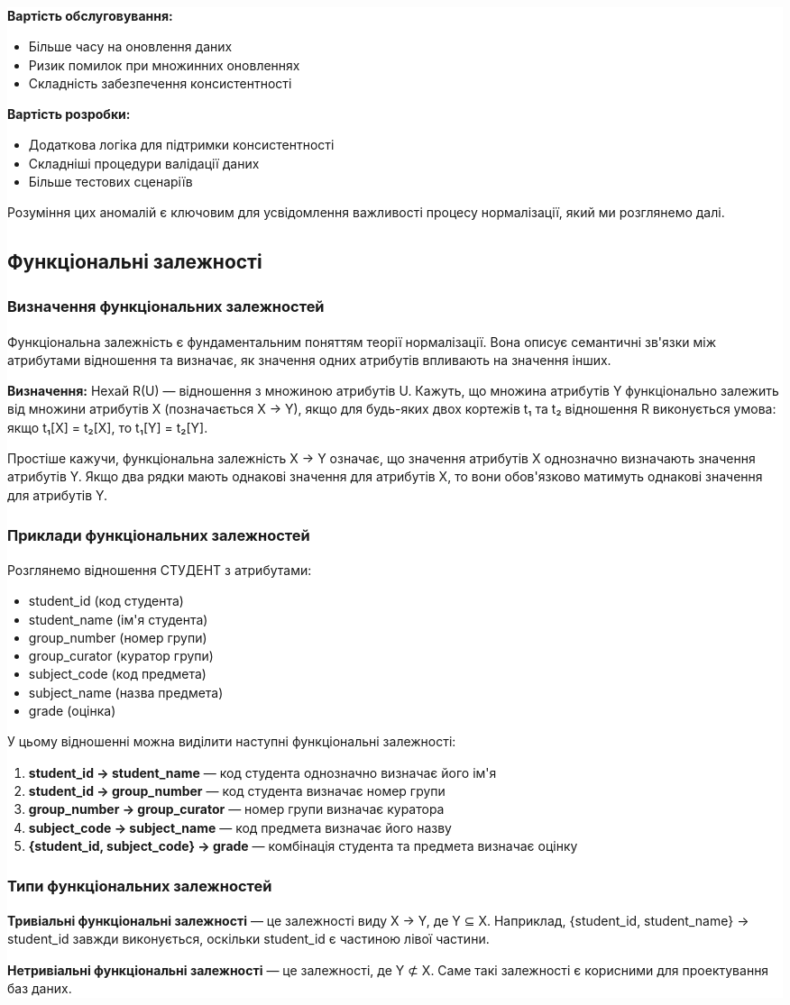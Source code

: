 **Вартість обслуговування:**
- Більше часу на оновлення даних
- Ризик помилок при множинних оновленнях
- Складність забезпечення консистентності

**Вартість розробки:**
- Додаткова логіка для підтримки консистентності
- Складніші процедури валідації даних
- Більше тестових сценаріїв

Розуміння цих аномалій є ключовим для усвідомлення важливості процесу нормалізації, який ми розглянемо далі.

## Функціональні залежності

### Визначення функціональних залежностей

Функціональна залежність є фундаментальним поняттям теорії нормалізації. Вона описує семантичні зв'язки між атрибутами відношення та визначає, як значення одних атрибутів впливають на значення інших.

**Визначення:** Нехай R(U) — відношення з множиною атрибутів U. Кажуть, що множина атрибутів Y функціонально залежить від множини атрибутів X (позначається X → Y), якщо для будь-яких двох кортежів t₁ та t₂ відношення R виконується умова: якщо t₁[X] = t₂[X], то t₁[Y] = t₂[Y].

Простіше кажучи, функціональна залежність X → Y означає, що значення атрибутів X однозначно визначають значення атрибутів Y. Якщо два рядки мають однакові значення для атрибутів X, то вони обов'язково матимуть однакові значення для атрибутів Y.

### Приклади функціональних залежностей

Розглянемо відношення СТУДЕНТ з атрибутами:
- student_id (код студента)
- student_name (ім'я студента)
- group_number (номер групи)
- group_curator (куратор групи)
- subject_code (код предмета)
- subject_name (назва предмета)
- grade (оцінка)

У цьому відношенні можна виділити наступні функціональні залежності:

1. **student_id → student_name** — код студента однозначно визначає його ім'я
2. **student_id → group_number** — код студента визначає номер групи
3. **group_number → group_curator** — номер групи визначає куратора
4. **subject_code → subject_name** — код предмета визначає його назву
5. **{student_id, subject_code} → grade** — комбінація студента та предмета визначає оцінку

### Типи функціональних залежностей

**Тривіальні функціональні залежності** — це залежності виду X → Y, де Y ⊆ X. Наприклад, {student_id, student_name} → student_id завжди виконується, оскільки student_id є частиною лівої частини.

**Нетривіальні функціональні залежності** — це залежності, де Y ⊄ X. Саме такі залежності є корисними для проектування баз даних.

